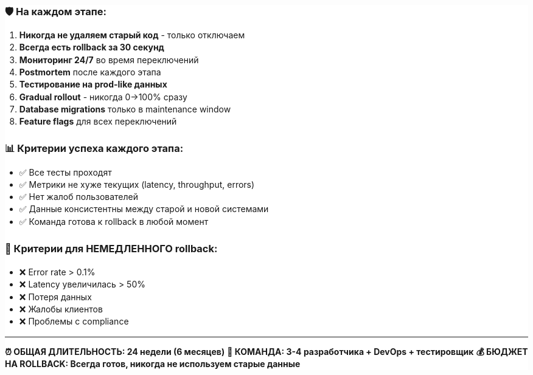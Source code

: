 ### 🛡️ На каждом этапе:

1. **Никогда не удаляем старый код** - только отключаем
2. **Всегда есть rollback за 30 секунд**
3. **Мониторинг 24/7** во время переключений
4. **Postmortem** после каждого этапа
5. **Тестирование на prod-like данных**
6. **Gradual rollout** - никогда 0→100% сразу
7. **Database migrations** только в maintenance window
8. **Feature flags** для всех переключений

### 📊 Критерии успеха каждого этапа:

- ✅ Все тесты проходят
- ✅ Метрики не хуже текущих (latency, throughput, errors)
- ✅ Нет жалоб пользователей
- ✅ Данные консистентны между старой и новой системами
- ✅ Команда готова к rollback в любой момент

### 🚨 Критерии для НЕМЕДЛЕННОГО rollback:

- ❌ Error rate > 0.1%
- ❌ Latency увеличилась > 50%
- ❌ Потеря данных
- ❌ Жалобы клиентов
- ❌ Проблемы с compliance

---

**⏰ ОБЩАЯ ДЛИТЕЛЬНОСТЬ: 24 недели (6 месяцев)**
**👥 КОМАНДА: 3-4 разработчика + DevOps + тестировщик**
**💰 БЮДЖЕТ НА ROLLBACK: Всегда готов, никогда не используем старые данные**